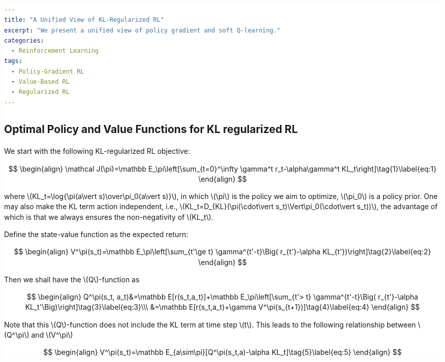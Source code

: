 ```yaml
---
title: "A Unified View of KL-Regularized RL"
excerpt: "We present a unified view of policy gradient and soft Q-learning."
categories:
  - Reinforcement Learning
tags:
  - Policy-Gradient RL
  - Value-Based RL
  - Regularized RL
---
```


## Optimal Policy and Value Functions for KL regularized RL 

We start with the following KL-regularized RL objective:

$$
\begin{align}
\mathcal J(\pi)=\mathbb E_\pi\left[\sum_{t=0}^\infty \gamma^t r_t-\alpha\gamma^t KL_t\right]\tag{1}\label{eq:1}
\end{align}
$$

where \\(KL_t=\log{\pi(a\vert s)\over\pi_0(a\vert s)}\\), in which \\(\pi\\) is the policy we aim to optimize, \\(\pi_0\\) is a policy prior. One may also make the KL term action independent, i.e., \\(KL_t=D_{KL}(\pi(\cdot\vert s_t)\Vert\pi_0(\cdot\vert s_t))\\), the advantage of which is that we always ensures the non-negativity of \\(KL_t\\).

Define the state-value function as the expected return:

$$
\begin{align}
V^\pi(s_t)=\mathbb E_\pi\left[\sum_{t'\ge t} \gamma^{t'-t}\Big( r_{t'}-\alpha KL_{t'})\right]\tag{2}\label{eq:2}
\end{align}
$$

Then we shall have the \\(Q\\)-function as

$$
\begin{align}
Q^\pi(s_t, a_t)&=\mathbb E[r(s_t,a_t)]+\mathbb E_\pi\left[\sum_{t'> t} \gamma^{t'-t}\Big( r_{t'}-\alpha KL_t'\Big)\right]\tag{3}\label{eq:3}\\\
&=\mathbb E[r(s_t,a_t)+\gamma V^\pi(s_{t+1})]\tag{4}\label{eq:4}
\end{align}
$$

Note that this \\(Q\\)-function does not include the KL term at time step \\(t\\). This leads to the following relationship between \\(Q^\pi\\) and \\(V^\pi\\)

$$
\begin{align}
V^\pi(s_t)=\mathbb E_{a\sim\pi}[Q^\pi(s_t,a)-\alpha KL_t]\tag{5}\label{eq:5}
\end{align}
$$
